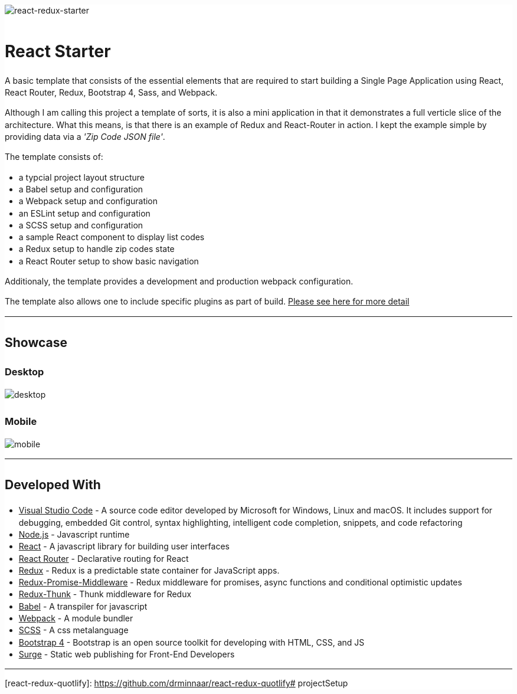 ![react-redux-starter](https://user-images.githubusercontent.com/33935506/36640376-e23a592e-1a25-11e8-9567-ec4622684159.png)

# React Starter

A basic template that consists of the essential elements that are required to start building a Single Page Application using React, React Router, Redux, Bootstrap 4, Sass, and Webpack.

Although I am calling this project a template of sorts, it is also a mini application in that it demonstrates a full verticle slice of the architecture. What this means, is that there is an example of Redux and React-Router in action. I kept the example simple by providing data via a _'Zip Code JSON file'_.

The template consists of:

* a typcial project layout structure
* a Babel setup and configuration
* a Webpack setup and configuration
* an ESLint setup and configuration
* a SCSS setup and configuration
* a sample React component to display list codes
* a Redux setup to handle zip codes state
* a React Router setup to show basic navigation

Additionaly, the template provides a development and production webpack configuration.

The template also allows one to include specific plugins as part of build. [Please see here for more detail](#build-application-with-bundleanalayzer-plugin-included)

---

## Showcase

### Desktop

![desktop](https://user-images.githubusercontent.com/33935506/36639642-ce08ea3a-1a19-11e8-8f97-0bcb29276aaf.gif)

### Mobile

![mobile](https://user-images.githubusercontent.com/33935506/36639643-ce440ad4-1a19-11e8-9728-3a4b5f1bd800.gif)

---

## Developed With

* [Visual Studio Code](https://code.visualstudio.com/) - A source code editor developed by Microsoft for Windows, Linux and macOS. It includes support for debugging, embedded Git control, syntax highlighting, intelligent code completion, snippets, and code refactoring
* [Node.js](https://nodejs.org/en/) - Javascript runtime
* [React](https://reactjs.org/) - A javascript library for building user interfaces
* [React Router] - Declarative routing for React
* [Redux] - Redux is a predictable state container for JavaScript apps.
* [Redux-Promise-Middleware] - Redux middleware for promises, async functions and conditional optimistic updates
* [Redux-Thunk] - Thunk middleware for Redux
* [Babel](https://babeljs.io/) - A transpiler for javascript
* [Webpack](https://webpack.js.org/) - A module bundler
* [SCSS](http://sass-lang.com/) - A css metalanguage
* [Bootstrap 4](https://getbootstrap.com/) - Bootstrap is an open source toolkit for developing with HTML, CSS, and JS
* [Surge] - Static web publishing for Front-End Developers

---

[Redux-Promise-Middleware]: https://github.com/pburtchaell/redux-promise-middleware
[Redux-Thunk]: https://github.com/gaearon/redux-thunk
[React Router]: https://reacttraining.com/react-router/
[Redux]: https://redux.js.org/
[Surge]: https://surge.sh/
[react-starter]: https://github.com/drminnaar/react-starter
[react-clicker]: https://github.com/drminnaar/react-clicker
[react-clock-basic]: https://github.com/drminnaar/react-clock-basic
[react-timer-basic]: https://github.com/drminnaar/react-timer-basic
[react-timer-advanced]: https://github.com/drminnaar/react-timer-advanced
[react-masterminds]: https://github.com/drminnaar/react-masterminds
[react-movie-cards]: https://github.com/drminnaar/react-movie-cards
[react-calculator-standard]: https://github.com/drminnaar/react-calculator-standard
[react-bitcoin-monitor]: https://github.com/drminnaar/react-bitcoin-monitor
[react-weather-standard]: https://github.com/drminnaar/react-weather-standard
[react-redux-quotlify]: https://github.com/drminnaar/react-redux-quotlify# projectSetup